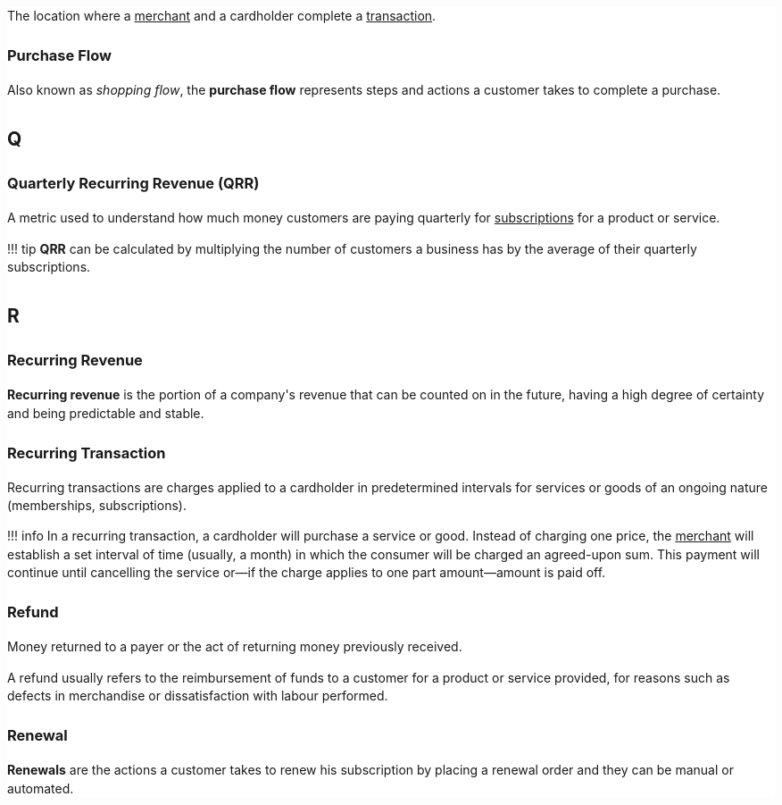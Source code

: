 The location where a [merchant](#merchant) and a cardholder complete a [transaction](#transaction-settlement).



### Purchase Flow

Also known as *shopping flow*, the **purchase flow** represents steps and actions a customer takes to complete a purchase.

## Q

### Quarterly Recurring Revenue (QRR)

A metric used to understand how much money customers are paying quarterly for [subscriptions](#subscription) for a product or service.

!!! tip
    **QRR** can be calculated by multiplying the number of customers a business has by the average of their quarterly subscriptions.



## R



### Recurring Revenue

**Recurring revenue** is the portion of a company's revenue that can be counted on in the future, having a high degree of certainty and being predictable and stable.

### Recurring Transaction

Recurring transactions are charges applied to a cardholder in predetermined intervals for services or goods of an ongoing nature (memberships, subscriptions).

!!! info
    In a recurring transaction, a cardholder will purchase a service or good. Instead of charging one price, the [merchant](#merchant) will establish a set interval of time (usually, a month) in which the consumer will be charged an agreed-upon sum. This payment will continue until cancelling the service or—if the charge applies to one part amount—amount is paid off.



### Refund

Money returned to a payer or the act of returning money previously received.

A refund usually refers to the reimbursement of funds to a customer for a product or service provided, for reasons such as defects in merchandise or dissatisfaction with labour performed.

### Renewal

**Renewals** are the actions a customer takes to renew his subscription by placing a renewal order and they can be manual or automated.

